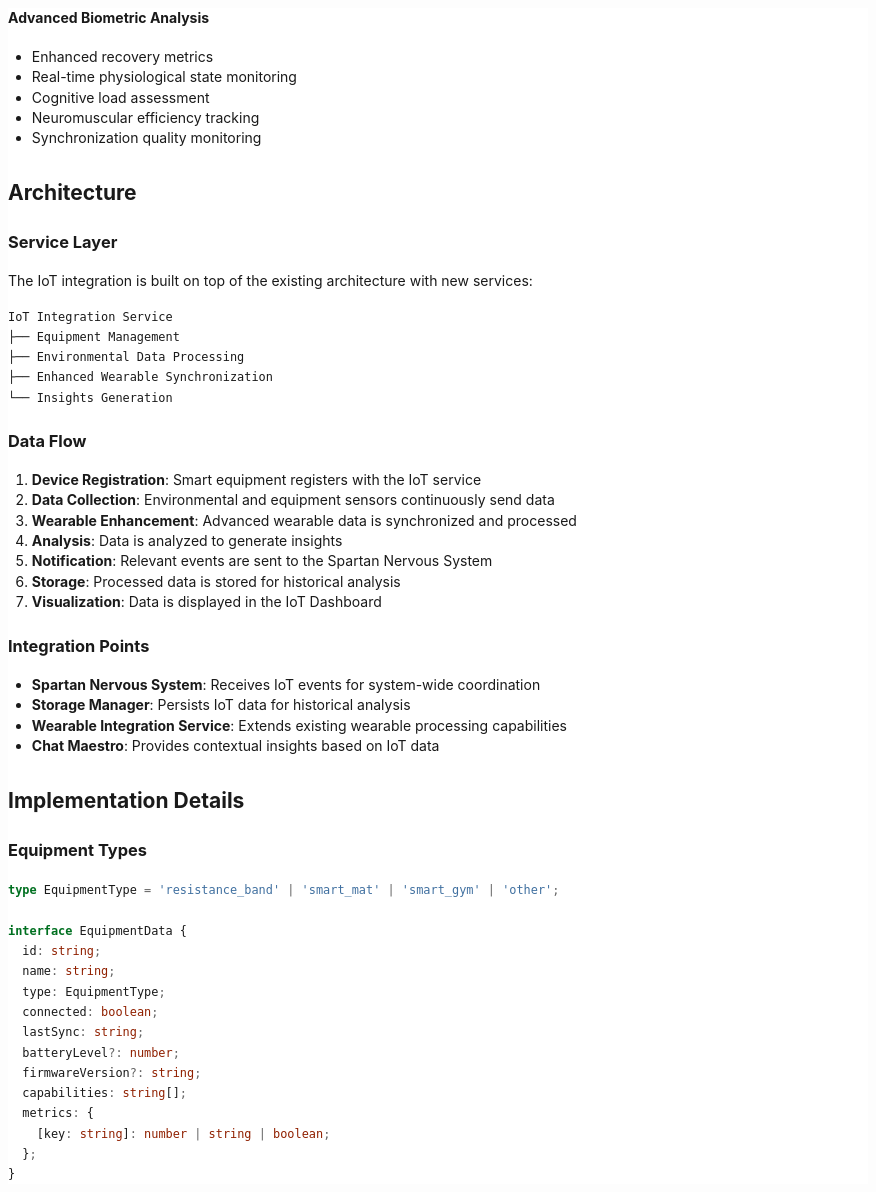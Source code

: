 #### Advanced Biometric Analysis
- Enhanced recovery metrics
- Real-time physiological state monitoring
- Cognitive load assessment
- Neuromuscular efficiency tracking
- Synchronization quality monitoring

## Architecture

### Service Layer

The IoT integration is built on top of the existing architecture with new services:

```
IoT Integration Service
├── Equipment Management
├── Environmental Data Processing
├── Enhanced Wearable Synchronization
└── Insights Generation
```

### Data Flow

1. **Device Registration**: Smart equipment registers with the IoT service
2. **Data Collection**: Environmental and equipment sensors continuously send data
3. **Wearable Enhancement**: Advanced wearable data is synchronized and processed
4. **Analysis**: Data is analyzed to generate insights
5. **Notification**: Relevant events are sent to the Spartan Nervous System
6. **Storage**: Processed data is stored for historical analysis
7. **Visualization**: Data is displayed in the IoT Dashboard

### Integration Points

- **Spartan Nervous System**: Receives IoT events for system-wide coordination
- **Storage Manager**: Persists IoT data for historical analysis
- **Wearable Integration Service**: Extends existing wearable processing capabilities
- **Chat Maestro**: Provides contextual insights based on IoT data

## Implementation Details

### Equipment Types

```typescript
type EquipmentType = 'resistance_band' | 'smart_mat' | 'smart_gym' | 'other';

interface EquipmentData {
  id: string;
  name: string;
  type: EquipmentType;
  connected: boolean;
  lastSync: string;
  batteryLevel?: number;
  firmwareVersion?: string;
  capabilities: string[];
  metrics: {
    [key: string]: number | string | boolean;
  };
}
```
